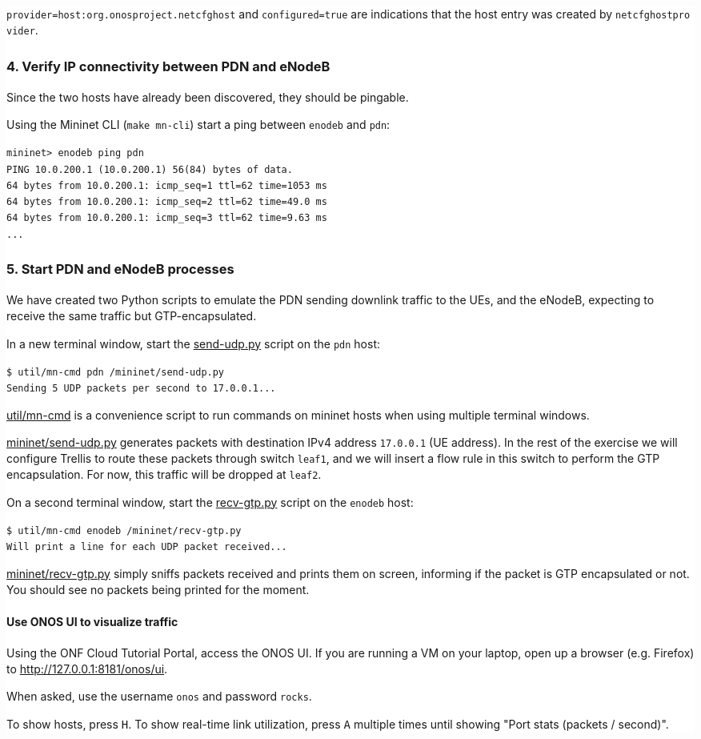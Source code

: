 `provider=host:org.onosproject.netcfghost` and `configured=true` are indications
that the host entry was created by `netcfghostprovider`.

### 4. Verify IP connectivity between PDN and eNodeB

Since the two hosts have already been discovered, they should be pingable.

Using the Mininet CLI (`make mn-cli`) start a ping between `enodeb` and `pdn`:

    mininet> enodeb ping pdn
    PING 10.0.200.1 (10.0.200.1) 56(84) bytes of data.
    64 bytes from 10.0.200.1: icmp_seq=1 ttl=62 time=1053 ms
    64 bytes from 10.0.200.1: icmp_seq=2 ttl=62 time=49.0 ms
    64 bytes from 10.0.200.1: icmp_seq=3 ttl=62 time=9.63 ms
    ...

### 5. Start PDN and eNodeB processes

We have created two Python scripts to emulate the PDN sending downlink
traffic to the UEs, and the eNodeB, expecting to receive the
same traffic but GTP-encapsulated.

In a new terminal window, start the [send-udp.py] script on the `pdn` host:

    $ util/mn-cmd pdn /mininet/send-udp.py
    Sending 5 UDP packets per second to 17.0.0.1...

[util/mn-cmd] is a convenience script to run commands on mininet hosts when
using multiple terminal windows.

[mininet/send-udp.py][send-udp.py] generates packets with destination
IPv4 address `17.0.0.1` (UE address). In the rest of the exercise we
will configure Trellis to route these packets through switch `leaf1`, and
we will insert a flow rule in this switch to perform the GTP
encapsulation. For now, this traffic will be dropped at `leaf2`.

On a second terminal window, start the [recv-gtp.py] script on the `enodeb`
host:

```
$ util/mn-cmd enodeb /mininet/recv-gtp.py   
Will print a line for each UDP packet received...
```

[mininet/recv-gtp.py][recv-gtp.py] simply sniffs packets received and prints
them on screen, informing if the packet is GTP encapsulated or not. You should
see no packets being printed for the moment.

#### Use ONOS UI to visualize traffic

Using the ONF Cloud Tutorial Portal, access the ONOS UI.
If you are running a VM on your laptop, open up a browser
(e.g. Firefox) to <http://127.0.0.1:8181/onos/ui>.

When asked, use the username `onos` and password `rocks`.

To show hosts, press <kbd>H</kbd>. To show real-time link utilization, press
<kbd>A</kbd> multiple times until showing "Port stats (packets / second)".


[topo-gtp.py]: mininet/topo-gtp.py
[netcfg-gtp.json]: mininet/netcfg-gtp.json
[send-udp.py]: mininet/send-udp.py
[recv-gtp.py]: mininet/recv-gtp.py
[util/mn-cmd]: util/mn-cmd
[fabric.p4]: https://github.com/opennetworkinglab/onos/blob/2.2.2/pipelines/fabric/impl/src/main/resources/fabric.p4
[spgw.p4]: https://github.com/opennetworkinglab/onos/blob/2.2.2/pipelines/fabric/impl/src/main/resources/include/spgw.p4
[dl_sess_lookup]: https://github.com/opennetworkinglab/onos/blob/2.2.2/pipelines/fabric/impl/src/main/resources/include/spgw.p4#L70
[flowrule-gtp.json]: mininet/flowrule-gtp.json